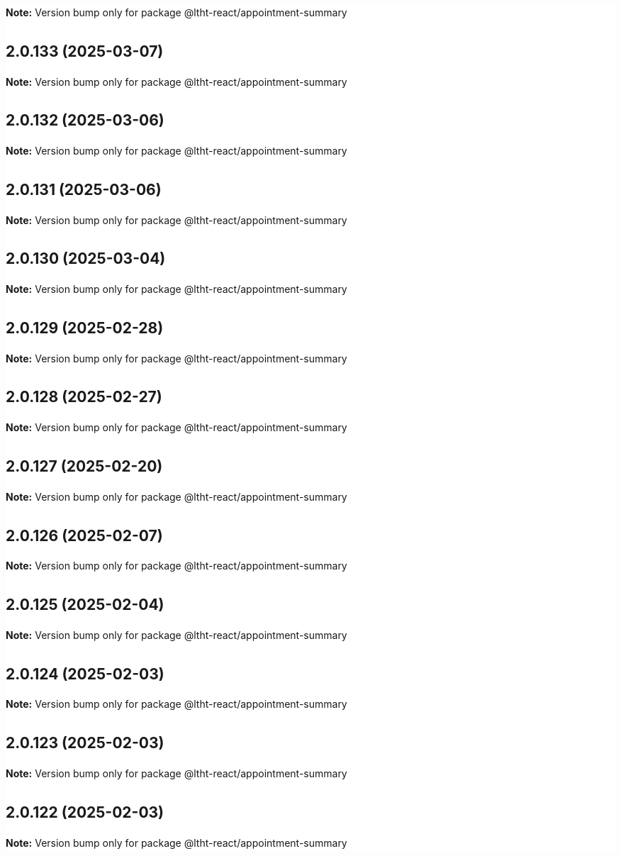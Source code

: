 **Note:** Version bump only for package @ltht-react/appointment-summary

## 2.0.133 (2025-03-07)

**Note:** Version bump only for package @ltht-react/appointment-summary

## 2.0.132 (2025-03-06)

**Note:** Version bump only for package @ltht-react/appointment-summary

## 2.0.131 (2025-03-06)

**Note:** Version bump only for package @ltht-react/appointment-summary

## 2.0.130 (2025-03-04)

**Note:** Version bump only for package @ltht-react/appointment-summary

## 2.0.129 (2025-02-28)

**Note:** Version bump only for package @ltht-react/appointment-summary

## 2.0.128 (2025-02-27)

**Note:** Version bump only for package @ltht-react/appointment-summary

## 2.0.127 (2025-02-20)

**Note:** Version bump only for package @ltht-react/appointment-summary

## 2.0.126 (2025-02-07)

**Note:** Version bump only for package @ltht-react/appointment-summary

## 2.0.125 (2025-02-04)

**Note:** Version bump only for package @ltht-react/appointment-summary

## 2.0.124 (2025-02-03)

**Note:** Version bump only for package @ltht-react/appointment-summary

## 2.0.123 (2025-02-03)

**Note:** Version bump only for package @ltht-react/appointment-summary

## 2.0.122 (2025-02-03)

**Note:** Version bump only for package @ltht-react/appointment-summary
